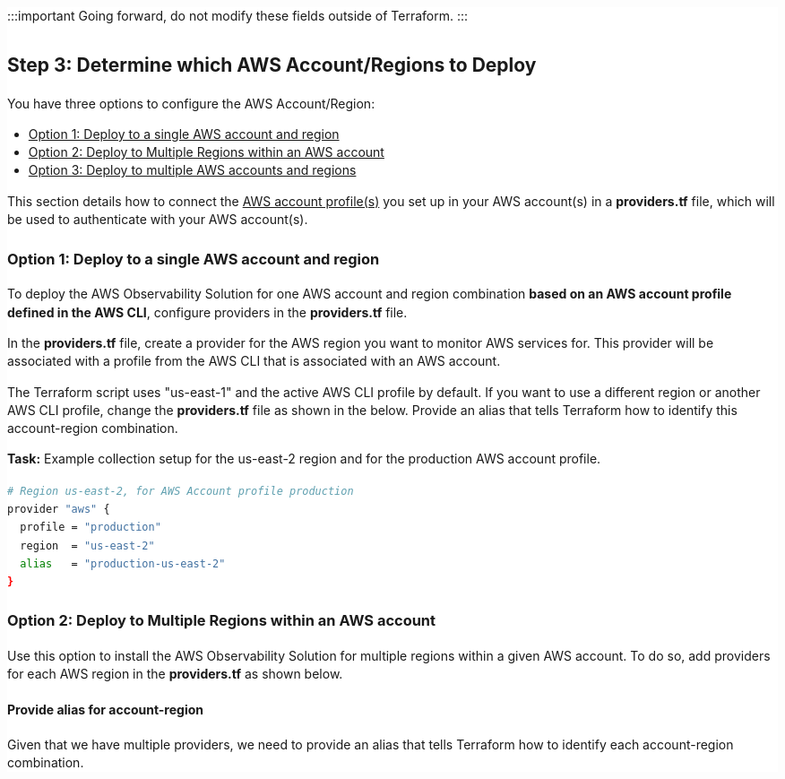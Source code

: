 :::important
Going forward, do not modify these fields outside of Terraform.
:::

## Step 3: Determine which AWS Account/Regions to Deploy

You have three options to configure the AWS Account/Region:

* [Option 1: Deploy to a single AWS account and region](#option-1-deploy-to-a-single-aws-account-and-region)
* [Option 2: Deploy to Multiple Regions within an AWS account](#option-2-deploy-to-multiple-regions-within-an-aws-account)
* [Option 3: Deploy to multiple AWS accounts and regions](#option-3-deploy-to-multiple-aws-accounts-and-regions)

This section details how to connect the [AWS account profile(s)](https://docs.aws.amazon.com/cli/latest/userguide/cli-configure-profiles.html) you set up in your AWS account(s) in a **providers.tf** file, which will be used to authenticate with your AWS account(s).

### Option 1: Deploy to a single AWS account and region 

To deploy the AWS Observability Solution for one AWS account and region combination **based on an AWS account profile defined in the AWS CLI**, configure providers in the **providers.tf** file.

In the **providers.tf** file, create a provider for the AWS region you want to monitor AWS services for. This provider will be associated with a profile from the AWS CLI that is associated with an AWS account.

The Terraform script uses "us-east-1" and the active AWS CLI profile by default. If you want to use a different region or another AWS CLI profile, change the **providers.tf** file as shown in the below. Provide an alias that tells Terraform how to identify this account-region
combination.

**Task:** Example collection setup for the us-east-2 region and for the production AWS account profile.

```bash title="Collection Set Up"
# Region us-east-2, for AWS Account profile production
provider "aws" {
  profile = "production"
  region  = "us-east-2"
  alias   = "production-us-east-2"
}
```

### Option 2: Deploy to Multiple Regions within an AWS account

Use this option to install the AWS Observability Solution for multiple regions within a given AWS account. To do so, add providers for each AWS region in the **providers.tf** as shown below.

#### Provide alias for account-region
Given that we have multiple providers, we need to provide an alias that tells Terraform how to identify each account-region combination. 
